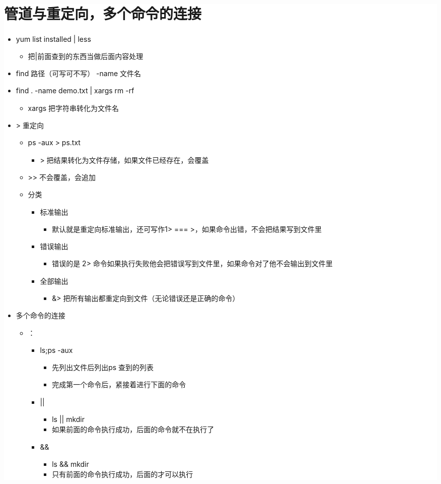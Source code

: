 # 管道与重定向，多个命令的连接

- yum list installed | less
  - 把|前面查到的东西当做后面内容处理

- find 路径（可写可不写） -name 文件名
- find . -name demo.txt | xargs rm -rf
  - xargs 把字符串转化为文件名

- \> 重定向

  - ps -aux > ps.txt
    - \> 把结果转化为文件存储，如果文件已经存在，会覆盖

  - \>> 不会覆盖，会追加

  - 分类

    - 标准输出
      - 默认就是重定向标准输出，还可写作1> === >，如果命令出错，不会把结果写到文件里

    - 错误输出
      - 错误的是 2> 命令如果执行失败他会把错误写到文件里，如果命令对了他不会输出到文件里

    - 全部输出
      - &> 把所有输出都重定向到文件（无论错误还是正确的命令）

- 多个命令的连接

  - ：

    - ls;ps -aux

      - 先列出文件后列出ps 查到的列表

      - 完成第一个命令后，紧接着进行下面的命令

    - ||
      - ls || mkdir
      - 如果前面的命令执行成功，后面的命令就不在执行了

    - &&
      - ls && mkdir
      - 只有前面的命令执行成功，后面的才可以执行